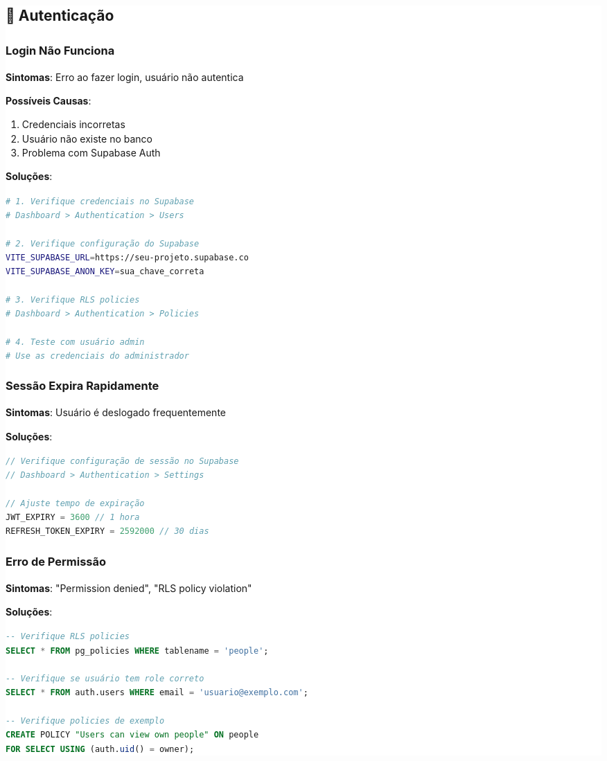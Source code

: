 ## 🔐 Autenticação

### Login Não Funciona
**Sintomas**: Erro ao fazer login, usuário não autentica

**Possíveis Causas**:
1. Credenciais incorretas
2. Usuário não existe no banco
3. Problema com Supabase Auth

**Soluções**:
```bash
# 1. Verifique credenciais no Supabase
# Dashboard > Authentication > Users

# 2. Verifique configuração do Supabase
VITE_SUPABASE_URL=https://seu-projeto.supabase.co
VITE_SUPABASE_ANON_KEY=sua_chave_correta

# 3. Verifique RLS policies
# Dashboard > Authentication > Policies

# 4. Teste com usuário admin
# Use as credenciais do administrador
```

### Sessão Expira Rapidamente
**Sintomas**: Usuário é deslogado frequentemente

**Soluções**:
```typescript
// Verifique configuração de sessão no Supabase
// Dashboard > Authentication > Settings

// Ajuste tempo de expiração
JWT_EXPIRY = 3600 // 1 hora
REFRESH_TOKEN_EXPIRY = 2592000 // 30 dias
```

### Erro de Permissão
**Sintomas**: "Permission denied", "RLS policy violation"

**Soluções**:
```sql
-- Verifique RLS policies
SELECT * FROM pg_policies WHERE tablename = 'people';

-- Verifique se usuário tem role correto
SELECT * FROM auth.users WHERE email = 'usuario@exemplo.com';

-- Verifique policies de exemplo
CREATE POLICY "Users can view own people" ON people
FOR SELECT USING (auth.uid() = owner);
```
